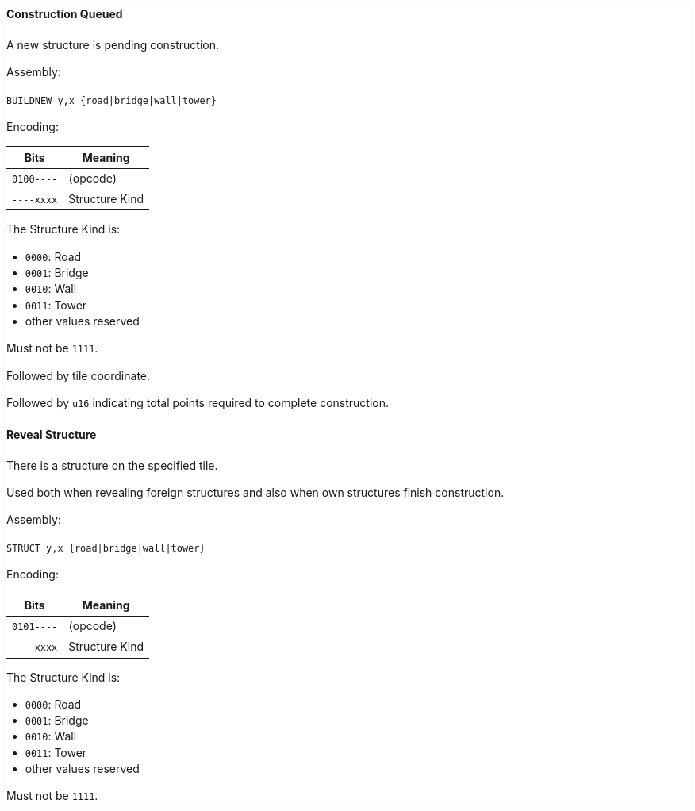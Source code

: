#### Construction Queued

A new structure is pending construction.

Assembly:
```
BUILDNEW y,x {road|bridge|wall|tower}
```

Encoding:

|Bits      |Meaning         |
|----------|----------------|
|`0100----`| (opcode)       |
|`----xxxx`| Structure Kind |

The Structure Kind is:
 - `0000`: Road
 - `0001`: Bridge
 - `0010`: Wall
 - `0011`: Tower
 - other values reserved

Must not be `1111`.

Followed by tile coordinate.

Followed by `u16` indicating total points required to complete construction.

#### Reveal Structure

There is a structure on the specified tile.

Used both when revealing foreign structures and also when own structures finish construction.

Assembly:
```
STRUCT y,x {road|bridge|wall|tower}
```

Encoding:

|Bits      |Meaning         |
|----------|----------------|
|`0101----`| (opcode)       |
|`----xxxx`| Structure Kind |

The Structure Kind is:
 - `0000`: Road
 - `0001`: Bridge
 - `0010`: Wall
 - `0011`: Tower
 - other values reserved

Must not be `1111`.
